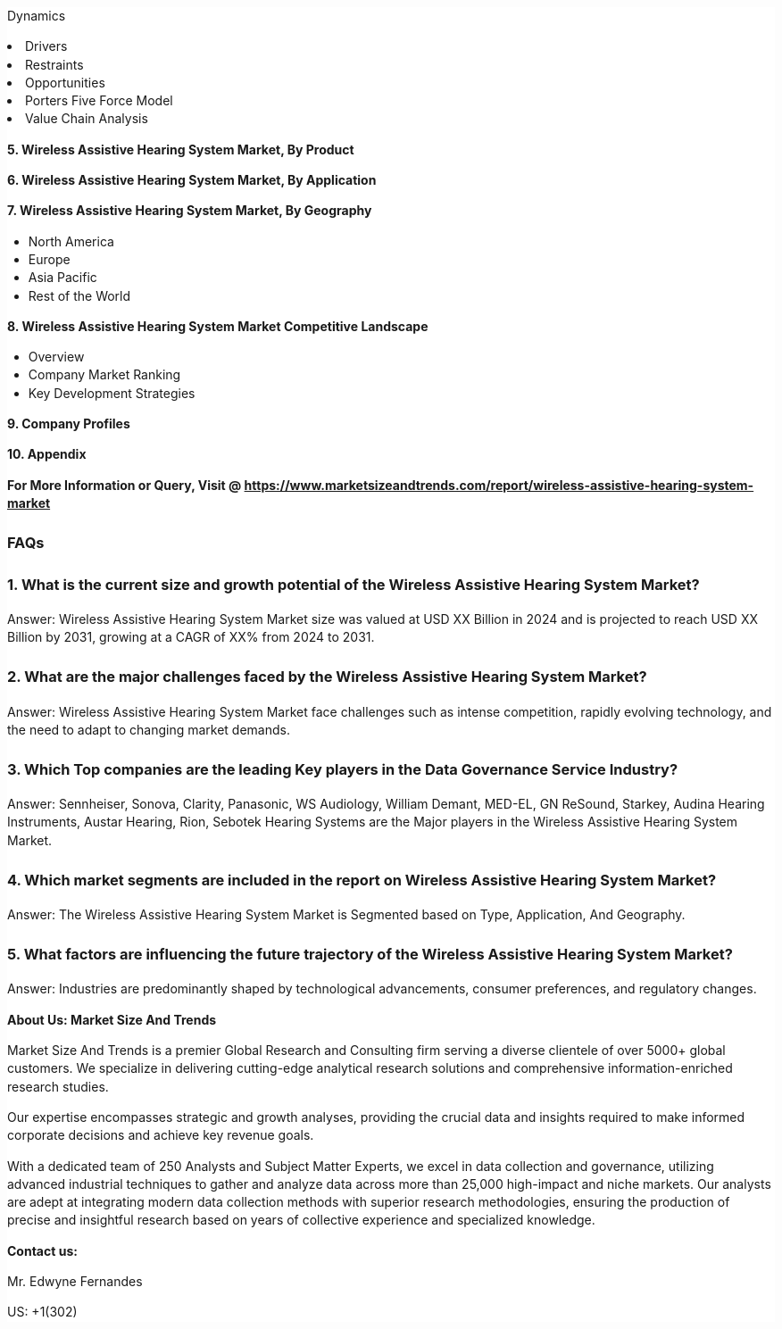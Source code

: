 Dynamics</span></li><li><span class="">Drivers</span></li><li><span class="">Restraints</span></li><li><span class="">Opportunities</span></li><li><span class="">Porters Five Force Model</span></li><li><span class="">Value Chain Analysis</span></li></ul></div><div class="" data-test-id=""><p><strong><span class="">5. Wireless Assistive Hearing System Market, By Product</span></strong></p></div><div class="" data-test-id=""><p><strong><span class="">6. Wireless Assistive Hearing System Market, By Application</span></strong></p></div><div class="" data-test-id=""><p><strong><span class="">7. Wireless Assistive Hearing System Market, By Geography</span></strong></p></div><div class="" data-test-id=""><ul><li><span class="">North America</span></li><li><span class="">Europe</span></li><li><span class="">Asia Pacific</span></li><li><span class="">Rest of the World</span></li></ul></div><div class="" data-test-id=""><p><strong><span class="">8. Wireless Assistive Hearing System Market Competitive Landscape</span></strong></p></div><div class="" data-test-id=""><ul><li><span class="">Overview</span></li><li><span class="">Company Market Ranking</span></li><li><span class="">Key Development Strategies</span></li></ul></div><div class="" data-test-id=""><p><strong><span class="">9. Company Profiles</span></strong></p></div><div class="" data-test-id=""><p><strong><span class="">10. Appendix</span></strong></p></div><div class="" data-test-id=""><p><strong><span class="">For More Information or Query, Visit @ <a href="https://www.marketsizeandtrends.com/report/wireless-assistive-hearing-system-market" target="_blank">https://www.marketsizeandtrends.com/report/wireless-assistive-hearing-system-market</a></span></strong></p></div><div class="" data-test-id=""><div class="article-main__content" data-test-id="publishing-text-block"><h3><strong><span class="">FAQs</span></strong></h3></div><div class="article-main__content" data-test-id="publishing-text-block"><h3><span class="">1. What is the current size and growth potential of the Wireless Assistive Hearing System Market?</span></h3></div><div class="article-main__content" data-test-id="publishing-text-block"><p><span class="font-[700]">Answer</span><span class="">: Wireless Assistive Hearing System Market size was valued at USD XX Billion in 2024 and is projected to reach USD XX Billion by 2031, growing at a CAGR of XX% from 2024 to 2031.</span></p></div><div class="article-main__content" data-test-id="publishing-text-block"><h3><span class="">2. What are the major challenges faced by the Wireless Assistive Hearing System Market?</span></h3></div><div class="article-main__content" data-test-id="publishing-text-block"><p><span class="font-[700]">Answer</span><span class="">: Wireless Assistive Hearing System Market face challenges such as intense competition, rapidly evolving technology, and the need to adapt to changing market demands.</span></p></div><div class="article-main__content" data-test-id="publishing-text-block"><h3><span class="">3. Which Top companies are the leading Key players in the Data Governance Service Industry?</span></h3></div><div class="article-main__content" data-test-id="publishing-text-block"><p><span class="font-[700]">Answer</span><span class="">: Sennheiser, Sonova, Clarity, Panasonic, WS Audiology, William Demant, MED-EL, GN ReSound, Starkey, Audina Hearing Instruments, Austar Hearing, Rion, Sebotek Hearing Systems are the Major players in the Wireless Assistive Hearing System Market.</span></p></div><div class="article-main__content" data-test-id="publishing-text-block"><h3><span class="">4. Which market segments are included in the report on Wireless Assistive Hearing System Market?</span></h3></div><div class="article-main__content" data-test-id="publishing-text-block"><p><span class="font-[700]">Answer</span><span class="">: The Wireless Assistive Hearing System Market is Segmented based on Type, Application, And Geography.</span></p></div><div class="article-main__content" data-test-id="publishing-text-block"><h3><span class="">5. What factors are influencing the future trajectory of the Wireless Assistive Hearing System Market?</span></h3></div><div class="article-main__content" data-test-id="publishing-text-block"><p><span class="font-[700]">Answer:</span><span class="">&nbsp;Industries are predominantly shaped by technological advancements, consumer preferences, and regulatory changes.</span></p></div><p><strong><span class="">About Us: Market Size And Trends</span></strong></p></div><div class="" data-test-id=""><p><span class="">Market Size And Trends is a premier Global Research and Consulting firm serving a diverse clientele of over 5000+ global customers. We specialize in delivering cutting-edge analytical research solutions and comprehensive information-enriched research studies.</span></p></div><div class="" data-test-id=""><p><span class="">Our expertise encompasses strategic and growth analyses, providing the crucial data and insights required to make informed corporate decisions and achieve key revenue goals.</span></p></div><div class="" data-test-id=""><p><span class="">With a dedicated team of 250 Analysts and Subject Matter Experts, we excel in data collection and governance, utilizing advanced industrial techniques to gather and analyze data across more than 25,000 high-impact and niche markets. Our analysts are adept at integrating modern data collection methods with superior research methodologies, ensuring the production of precise and insightful research based on years of collective experience and specialized knowledge.</span></p></div><div class="" data-test-id=""><p><strong><span class="">Contact us:</span></strong></p></div><div class="" data-test-id=""><p><span class="">Mr. Edwyne Fernandes</span></p></div><div class="" data-test-id=""><p><span class="">US: +1(302)
